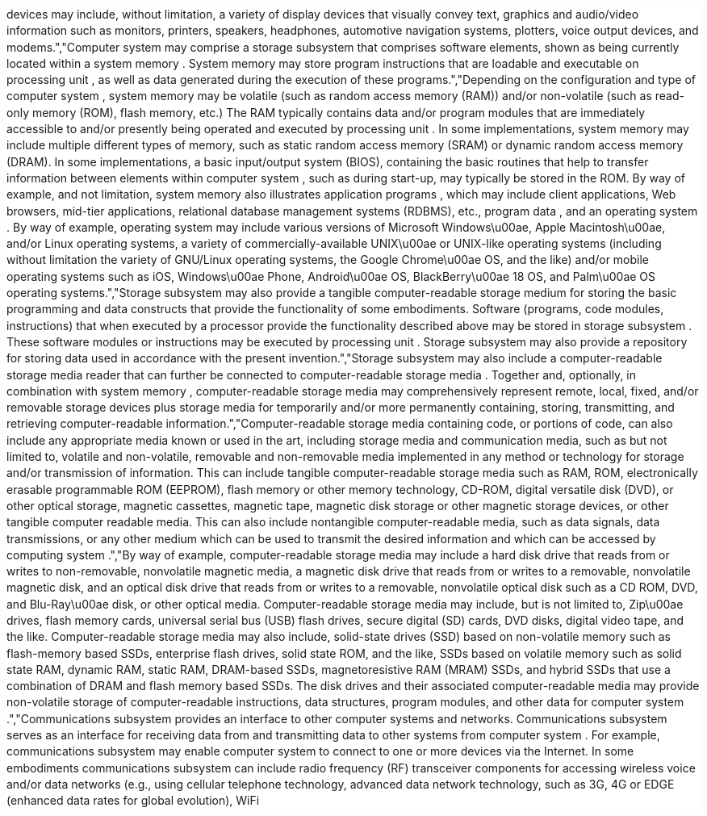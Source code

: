 devices may include, without limitation, a variety of display devices that visually convey text, graphics and audio\/video information such as monitors, printers, speakers, headphones, automotive navigation systems, plotters, voice output devices, and modems.","Computer system  may comprise a storage subsystem  that comprises software elements, shown as being currently located within a system memory . System memory  may store program instructions that are loadable and executable on processing unit , as well as data generated during the execution of these programs.","Depending on the configuration and type of computer system , system memory  may be volatile (such as random access memory (RAM)) and\/or non-volatile (such as read-only memory (ROM), flash memory, etc.) The RAM typically contains data and\/or program modules that are immediately accessible to and\/or presently being operated and executed by processing unit . In some implementations, system memory  may include multiple different types of memory, such as static random access memory (SRAM) or dynamic random access memory (DRAM). In some implementations, a basic input\/output system (BIOS), containing the basic routines that help to transfer information between elements within computer system , such as during start-up, may typically be stored in the ROM. By way of example, and not limitation, system memory  also illustrates application programs , which may include client applications, Web browsers, mid-tier applications, relational database management systems (RDBMS), etc., program data , and an operating system . By way of example, operating system  may include various versions of Microsoft Windows\u00ae, Apple Macintosh\u00ae, and\/or Linux operating systems, a variety of commercially-available UNIX\u00ae or UNIX-like operating systems (including without limitation the variety of GNU\/Linux operating systems, the Google Chrome\u00ae OS, and the like) and\/or mobile operating systems such as iOS, Windows\u00ae Phone, Android\u00ae OS, BlackBerry\u00ae 18 OS, and Palm\u00ae OS operating systems.","Storage subsystem  may also provide a tangible computer-readable storage medium for storing the basic programming and data constructs that provide the functionality of some embodiments. Software (programs, code modules, instructions) that when executed by a processor provide the functionality described above may be stored in storage subsystem . These software modules or instructions may be executed by processing unit . Storage subsystem  may also provide a repository for storing data used in accordance with the present invention.","Storage subsystem  may also include a computer-readable storage media reader  that can further be connected to computer-readable storage media . Together and, optionally, in combination with system memory , computer-readable storage media  may comprehensively represent remote, local, fixed, and\/or removable storage devices plus storage media for temporarily and\/or more permanently containing, storing, transmitting, and retrieving computer-readable information.","Computer-readable storage media  containing code, or portions of code, can also include any appropriate media known or used in the art, including storage media and communication media, such as but not limited to, volatile and non-volatile, removable and non-removable media implemented in any method or technology for storage and\/or transmission of information. This can include tangible computer-readable storage media such as RAM, ROM, electronically erasable programmable ROM (EEPROM), flash memory or other memory technology, CD-ROM, digital versatile disk (DVD), or other optical storage, magnetic cassettes, magnetic tape, magnetic disk storage or other magnetic storage devices, or other tangible computer readable media. This can also include nontangible computer-readable media, such as data signals, data transmissions, or any other medium which can be used to transmit the desired information and which can be accessed by computing system .","By way of example, computer-readable storage media  may include a hard disk drive that reads from or writes to non-removable, nonvolatile magnetic media, a magnetic disk drive that reads from or writes to a removable, nonvolatile magnetic disk, and an optical disk drive that reads from or writes to a removable, nonvolatile optical disk such as a CD ROM, DVD, and Blu-Ray\u00ae disk, or other optical media. Computer-readable storage media  may include, but is not limited to, Zip\u00ae drives, flash memory cards, universal serial bus (USB) flash drives, secure digital (SD) cards, DVD disks, digital video tape, and the like. Computer-readable storage media  may also include, solid-state drives (SSD) based on non-volatile memory such as flash-memory based SSDs, enterprise flash drives, solid state ROM, and the like, SSDs based on volatile memory such as solid state RAM, dynamic RAM, static RAM, DRAM-based SSDs, magnetoresistive RAM (MRAM) SSDs, and hybrid SSDs that use a combination of DRAM and flash memory based SSDs. The disk drives and their associated computer-readable media may provide non-volatile storage of computer-readable instructions, data structures, program modules, and other data for computer system .","Communications subsystem  provides an interface to other computer systems and networks. Communications subsystem  serves as an interface for receiving data from and transmitting data to other systems from computer system . For example, communications subsystem  may enable computer system  to connect to one or more devices via the Internet. In some embodiments communications subsystem  can include radio frequency (RF) transceiver components for accessing wireless voice and\/or data networks (e.g., using cellular telephone technology, advanced data network technology, such as 3G, 4G or EDGE (enhanced data rates for global evolution), WiFi